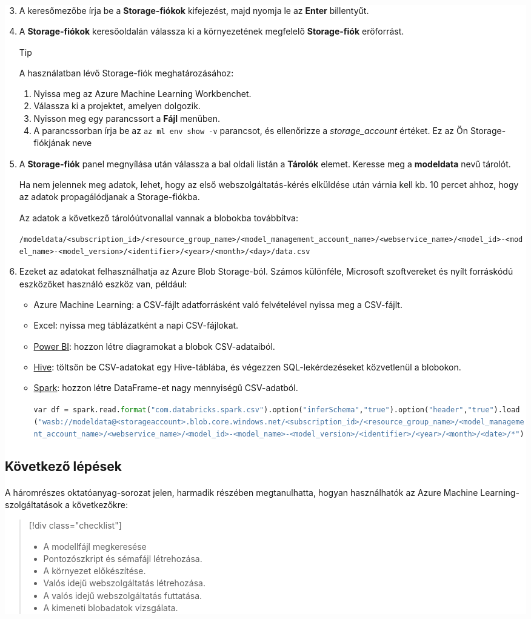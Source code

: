 3. A keresőmezőbe írja be a **Storage-fiókok** kifejezést, majd nyomja le az **Enter** billentyűt.

4. A **Storage-fiókok** keresőoldalán válassza ki a környezetének megfelelő **Storage-fiók** erőforrást. 

   > [!TIP]
   > A használatban lévő Storage-fiók meghatározásához:
   > 1. Nyissa meg az Azure Machine Learning Workbenchet.
   > 2. Válassza ki a projektet, amelyen dolgozik.
   > 3. Nyisson meg egy parancssort a **Fájl** menüben.
   > 4. A parancssorban írja be az `az ml env show -v` parancsot, és ellenőrizze a *storage_account* értéket. Ez az Ön Storage-fiókjának neve

5. A **Storage-fiók** panel megnyílása után válassza a bal oldali listán a **Tárolók** elemet. Keresse meg a **modeldata** nevű tárolót. 
 
   Ha nem jelennek meg adatok, lehet, hogy az első webszolgáltatás-kérés elküldése után várnia kell kb. 10 percet ahhoz, hogy az adatok propagálódjanak a Storage-fiókba.

   Az adatok a következő tárolóútvonallal vannak a blobokba továbbítva:

   ```
   /modeldata/<subscription_id>/<resource_group_name>/<model_management_account_name>/<webservice_name>/<model_id>-<model_name>-<model_version>/<identifier>/<year>/<month>/<day>/data.csv
   ```

6. Ezeket az adatokat felhasználhatja az Azure Blob Storage-ból. Számos különféle, Microsoft szoftvereket és nyílt forráskódú eszközöket használó eszköz van, például:

   - Azure Machine Learning: a CSV-fájlt adatforrásként való felvételével nyissa meg a CSV-fájlt. 
   - Excel: nyissa meg táblázatként a napi CSV-fájlokat.
   - [Power BI](https://powerbi.microsoft.com/documentation/powerbi-azure-and-power-bi/): hozzon létre diagramokat a blobok CSV-adataiból.
   - [Hive](https://docs.microsoft.com/azure/hdinsight/hdinsight-hadoop-linux-tutorial-get-started): töltsön be CSV-adatokat egy Hive-táblába, és végezzen SQL-lekérdezéseket közvetlenül a blobokon.
   - [Spark](https://docs.microsoft.com/azure/hdinsight/hdinsight-apache-spark-overview): hozzon létre DataFrame-et nagy mennyiségű CSV-adatból.

      ```python
      var df = spark.read.format("com.databricks.spark.csv").option("inferSchema","true").option("header","true").load("wasb://modeldata@<storageaccount>.blob.core.windows.net/<subscription_id>/<resource_group_name>/<model_management_account_name>/<webservice_name>/<model_id>-<model_name>-<model_version>/<identifier>/<year>/<month>/<date>/*")
      ```


## <a name="next-steps"></a>Következő lépések
A háromrészes oktatóanyag-sorozat jelen, harmadik részében megtanulhatta, hogyan használhatók az Azure Machine Learning-szolgáltatások a következőkre:
> [!div class="checklist"]
> * A modellfájl megkeresése
> * Pontozószkript és sémafájl létrehozása.
> * A környezet előkészítése.
> * Valós idejű webszolgáltatás létrehozása.
> * A valós idejű webszolgáltatás futtatása.
> * A kimeneti blobadatok vizsgálata. 
